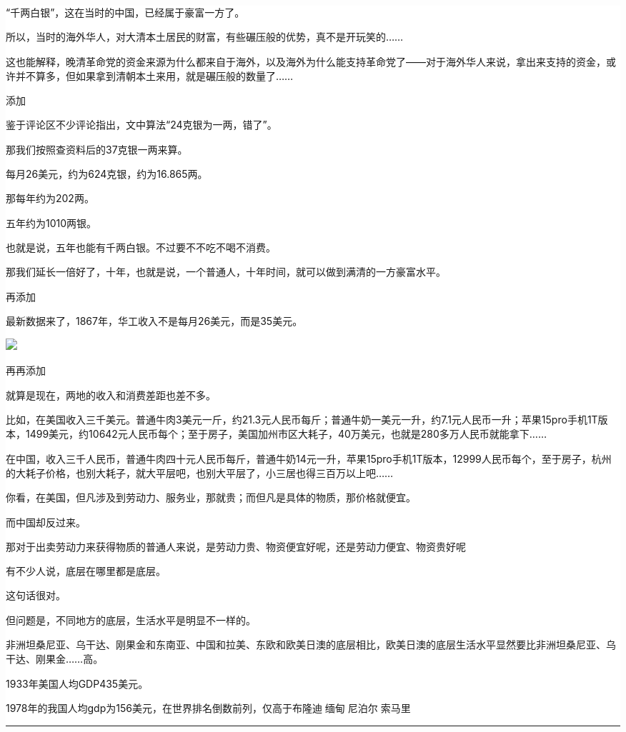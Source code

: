 “千两白银”，这在当时的中国，已经属于豪富一方了。

所以，当时的海外华人，对大清本土居民的财富，有些碾压般的优势，真不是开玩笑的……

这也能解释，晚清革命党的资金来源为什么都来自于海外，以及海外为什么能支持革命党了——对于海外华人来说，拿出来支持的资金，或许并不算多，但如果拿到清朝本土来用，就是碾压般的数量了……

  

添加

鉴于评论区不少评论指出，文中算法“24克银为一两，错了”。

那我们按照查资料后的37克银一两来算。

每月26美元，约为624克银，约为16.865两。

那每年约为202两。

五年约为1010两银。

也就是说，五年也能有千两白银。不过要不不吃不喝不消费。

那我们延长一倍好了，十年，也就是说，一个普通人，十年时间，就可以做到满清的一方豪富水平。

  

再添加

最新数据来了，1867年，华工收入不是每月26美元，而是35美元。

![](https://pica.zhimg.com/50/v2-a965de8e0f8c5b71f307370cc8b7a401_720w.jpg?source=1def8aca)  

再再添加

就算是现在，两地的收入和消费差距也差不多。

比如，在美国收入三千美元。普通牛肉3美元一斤，约21.3元人民币每斤；普通牛奶一美元一升，约7.1元人民币一升；苹果15pro手机1T版本，1499美元，约10642元人民币每个；至于房子，美国加州市区大耗子，40万美元，也就是280多万人民币就能拿下……

在中国，收入三千人民币，普通牛肉四十元人民币每斤，普通牛奶14元一升，苹果15pro手机1T版本，12999人民币每个，至于房子，杭州的大耗子价格，也别大耗子，就大平层吧，也别大平层了，小三居也得三百万以上吧……

你看，在美国，但凡涉及到劳动力、服务业，那就贵；而但凡是具体的物质，那价格就便宜。

而中国却反过来。

那对于出卖劳动力来获得物质的普通人来说，是劳动力贵、物资便宜好呢，还是劳动力便宜、物资贵好呢

  

有不少人说，底层在哪里都是底层。

这句话很对。

但问题是，不同地方的底层，生活水平是明显不一样的。

非洲坦桑尼亚、乌干达、刚果金和东南亚、中国和拉美、东欧和欧美日澳的底层相比，欧美日澳的底层生活水平显然要比非洲坦桑尼亚、乌干达、刚果金……高。

  

1933年美国人均GDP435美元。

1978年的我国人均gdp为156美元，在世界排名倒数前列，仅高于布隆迪 缅甸 尼泊尔 索马里

---
